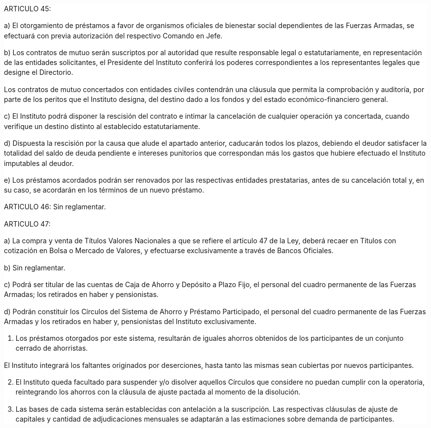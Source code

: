 <a id="45"></a>
ARTICULO 45:

a)  El otorgamiento de préstamos a favor de organismos oficiales de bienestar  social dependientes de las Fuerzas Armadas, se efectuará con  previa autorización  del  respectivo  Comando  en  Jefe.

b) Los  contratos  de  mutuo  serán suscriptos por al autoridad que resulte responsable legal o estatutariamente,  en representación de las  entidades solicitantes, el Presidente del Instituto  conferirá los poderes  correspondientes  a  los  representantes  legales  que designe el Directorio.

Los    contratos    de  mutuo  concertados  con  entidades  civiles contendrán una cláusula  que  permita  la comprobación y auditoría, por  parte  de los peritos que el Instituto  designa,  del  destino dado a los fondos  y  del estado económico-financiero general.

c) El Instituto podrá disponer  la rescisión del contrato e intimar la  cancelación  de  cualquier  operación   ya  concertada,  cuando verifique  un  destino  distinto  al establecido  estatutariamente.

d)  Dispuesta  la  rescisión por la causa  que  alude  el  apartado anterior,  caducarán    todos    los  plazos,  debiendo  el  deudor satisfacer la totalidad del saldo  de  deuda  pendiente e intereses punitorios  que correspondan más los gastos que  hubiere  efectuado el Instituto imputables al deudor.

e) Los préstamos acordados podrán ser renovados por las respectivas entidades  prestatarias,  antes de su cancelación total y, en su caso, se acordarán en los términos  de  un nuevo préstamo.

<a id="46"></a>
ARTICULO 46: Sin reglamentar.

<a id="47"></a>
ARTICULO 47:

a)  La  compra  y  venta  de  Títulos  Valores  Nacionales a que se refiere  el artículo  47 de la Ley, deberá recaer en  Títulos  con cotización en Bolsa o Mercado de Valores, y efectuarse exclusivamente a través de Bancos Oficiales.

b) Sin reglamentar.

c) Podrá ser titular de  las cuentas de Caja de Ahorro y Depósito a Plazo  Fijo,  el personal del  cuadro  permanente  de  las  Fuerzas Armadas; los retirados en haber y pensionistas.

d) Podrán constituir  los Círculos del Sistema de Ahorro y Préstamo Participado, el personal  del  cuadro  permanente  de  las  Fuerzas Armadas  y  los  retirados  en  haber y, pensionistas del Instituto exclusivamente.

1. Los préstamos otorgados por este  sistema, resultarán de iguales ahorros obtenidos de los participantes  de  un  conjunto cerrado de ahorristas.

El  Instituto  integrará los faltantes originados por  deserciones, hasta tanto las  mismas  sean  cubiertas por nuevos participantes.

2.  El  Instituto  queda  facultado  para  suspender  y/o  disolver aquellos  Círculos  que  considere  no  puedan    cumplir   con  la operatoria,  reintegrando  los  ahorros  con  la cláusula de ajuste pactada al momento de la disolución.

3. Las bases de cada sistema serán establecidas  con  antelación  a la  suscripción. Las respectivas cláusulas de ajuste de capitales y cantidad de adjudicaciones mensuales se adaptarán a las estimaciones sobre demanda de participantes.

